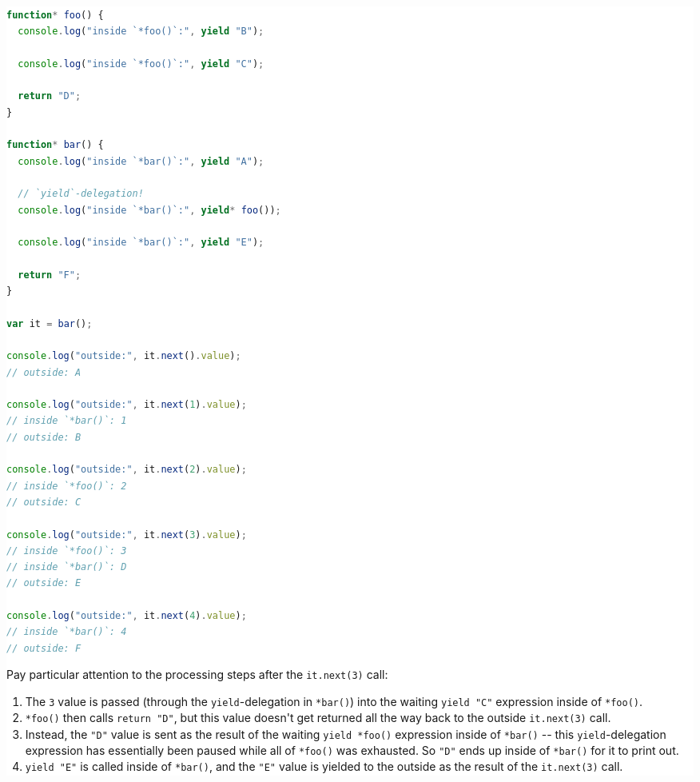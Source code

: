 ```js
function* foo() {
  console.log("inside `*foo()`:", yield "B");

  console.log("inside `*foo()`:", yield "C");

  return "D";
}

function* bar() {
  console.log("inside `*bar()`:", yield "A");

  // `yield`-delegation!
  console.log("inside `*bar()`:", yield* foo());

  console.log("inside `*bar()`:", yield "E");

  return "F";
}

var it = bar();

console.log("outside:", it.next().value);
// outside: A

console.log("outside:", it.next(1).value);
// inside `*bar()`: 1
// outside: B

console.log("outside:", it.next(2).value);
// inside `*foo()`: 2
// outside: C

console.log("outside:", it.next(3).value);
// inside `*foo()`: 3
// inside `*bar()`: D
// outside: E

console.log("outside:", it.next(4).value);
// inside `*bar()`: 4
// outside: F
```

Pay particular attention to the processing steps after the `it.next(3)` call:

1. The `3` value is passed (through the `yield`-delegation in `*bar()`) into the waiting `yield "C"` expression inside of `*foo()`.
2. `*foo()` then calls `return "D"`, but this value doesn't get returned all the way back to the outside `it.next(3)` call.
3. Instead, the `"D"` value is sent as the result of the waiting `yield *foo()` expression inside of `*bar()` -- this `yield`-delegation expression has essentially been paused while all of `*foo()` was exhausted. So `"D"` ends up inside of `*bar()` for it to print out.
4. `yield "E"` is called inside of `*bar()`, and the `"E"` value is yielded to the outside as the result of the `it.next(3)` call.
